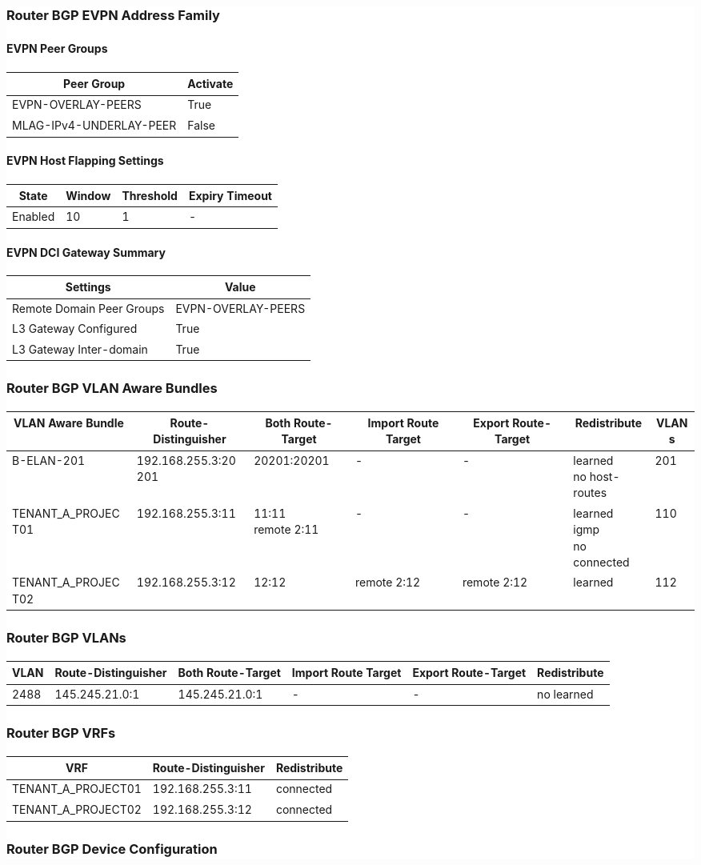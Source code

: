### Router BGP EVPN Address Family

#### EVPN Peer Groups

| Peer Group | Activate |
| ---------- | -------- |
| EVPN-OVERLAY-PEERS | True |
| MLAG-IPv4-UNDERLAY-PEER | False |

#### EVPN Host Flapping Settings

| State | Window | Threshold | Expiry Timeout |
| ----- | ------ | --------- | -------------- |
| Enabled | 10 |  1 | - |

#### EVPN DCI Gateway Summary

| Settings | Value |
| -------- | ----- |
| Remote Domain Peer Groups | EVPN-OVERLAY-PEERS |
| L3 Gateway Configured | True |
| L3 Gateway Inter-domain | True |

### Router BGP VLAN Aware Bundles

| VLAN Aware Bundle | Route-Distinguisher | Both Route-Target | Import Route Target | Export Route-Target | Redistribute | VLANs |
| ----------------- | ------------------- | ----------------- | ------------------- | ------------------- | ------------ | ----- |
| B-ELAN-201 | 192.168.255.3:20201 | 20201:20201 | - | - | learned<br>no host-routes | 201 |
| TENANT_A_PROJECT01 | 192.168.255.3:11 | 11:11<br>remote 2:11 | - | - | learned<br>igmp<br>no connected | 110 |
| TENANT_A_PROJECT02 | 192.168.255.3:12 | 12:12 | remote 2:12 | remote 2:12 | learned | 112 |

### Router BGP VLANs

| VLAN | Route-Distinguisher | Both Route-Target | Import Route Target | Export Route-Target | Redistribute |
| ---- | ------------------- | ----------------- | ------------------- | ------------------- | ------------ |
| 2488 | 145.245.21.0:1 | 145.245.21.0:1 | - | - | no learned |

### Router BGP VRFs

| VRF | Route-Distinguisher | Redistribute |
| --- | ------------------- | ------------ |
| TENANT_A_PROJECT01 | 192.168.255.3:11 | connected |
| TENANT_A_PROJECT02 | 192.168.255.3:12 | connected |

### Router BGP Device Configuration
